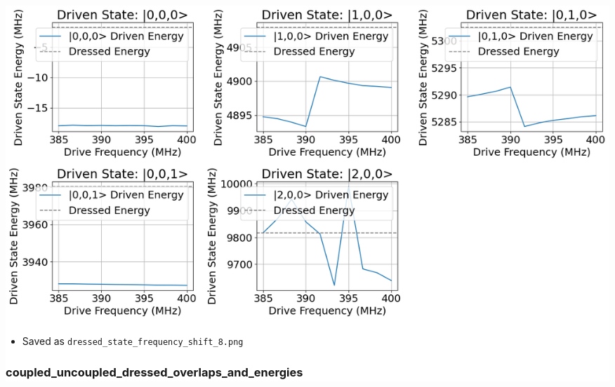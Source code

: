 ![dressed_state_frequency_shift](plots\dressed_state_frequency_shift_8.png)
- Saved as `dressed_state_frequency_shift_8.png`

### coupled_uncoupled_dressed_overlaps_and_energies